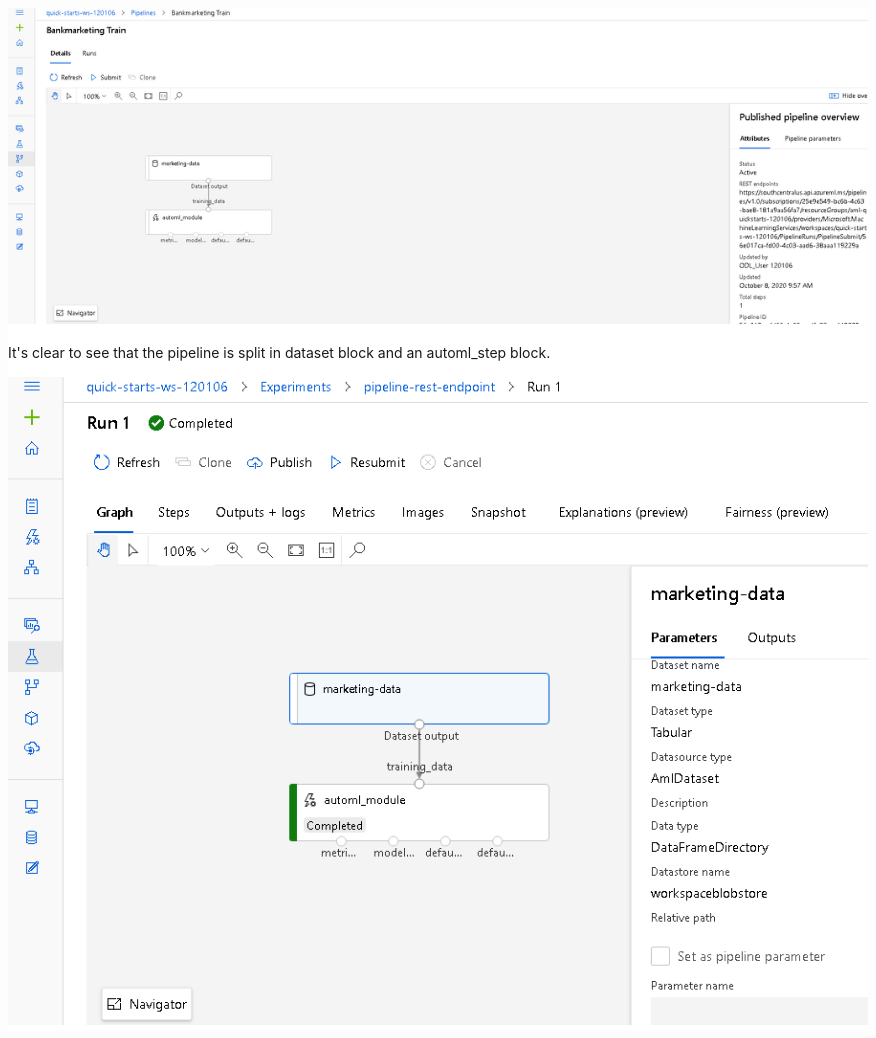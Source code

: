 ![Pipeline modules](pictures/Pipeline_endpoint_REST.PNG)

It's clear to see that the pipeline is split in dataset block and an automl_step block.

![Dataset block](pictures/Pipeline_marketing_data.PNG)
